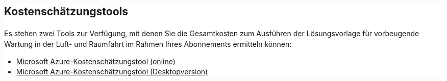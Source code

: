 ## <a name="cost-estimation-tools"></a>Kostenschätzungstools
Es stehen zwei Tools zur Verfügung, mit denen Sie die Gesamtkosten zum Ausführen der Lösungsvorlage für vorbeugende Wartung in der Luft- und Raumfahrt im Rahmen Ihres Abonnements ermitteln können:

* [Microsoft Azure-Kostenschätzungstool (online)](https://azure.microsoft.com/pricing/calculator/)
* [Microsoft Azure-Kostenschätzungstool (Desktopversion)](https://www.microsoft.com/download/details.aspx?id=43376)